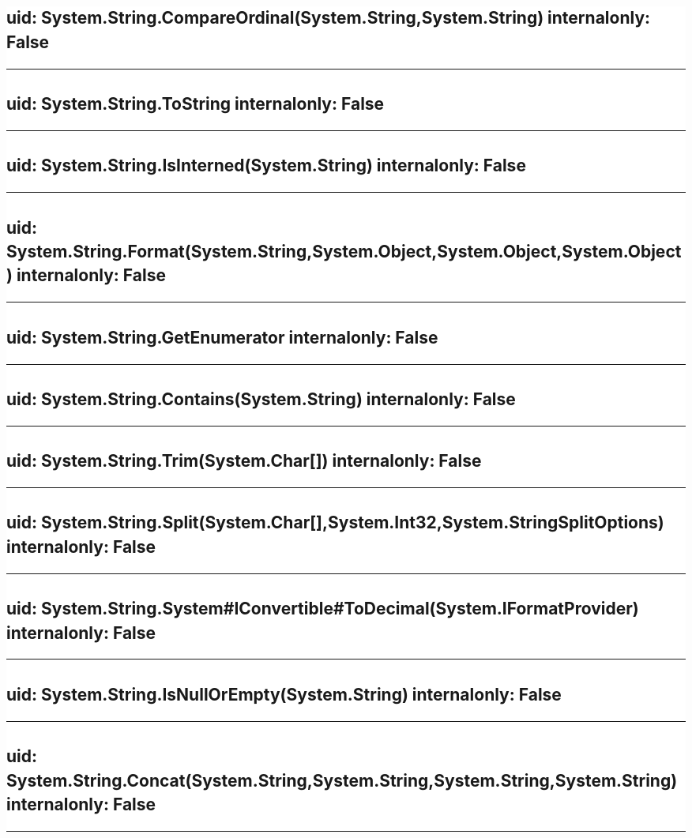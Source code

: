 uid: System.String.CompareOrdinal(System.String,System.String)
internalonly: False
---

---
uid: System.String.ToString
internalonly: False
---

---
uid: System.String.IsInterned(System.String)
internalonly: False
---

---
uid: System.String.Format(System.String,System.Object,System.Object,System.Object)
internalonly: False
---

---
uid: System.String.GetEnumerator
internalonly: False
---

---
uid: System.String.Contains(System.String)
internalonly: False
---

---
uid: System.String.Trim(System.Char[])
internalonly: False
---

---
uid: System.String.Split(System.Char[],System.Int32,System.StringSplitOptions)
internalonly: False
---

---
uid: System.String.System#IConvertible#ToDecimal(System.IFormatProvider)
internalonly: False
---

---
uid: System.String.IsNullOrEmpty(System.String)
internalonly: False
---

---
uid: System.String.Concat(System.String,System.String,System.String,System.String)
internalonly: False
---

---